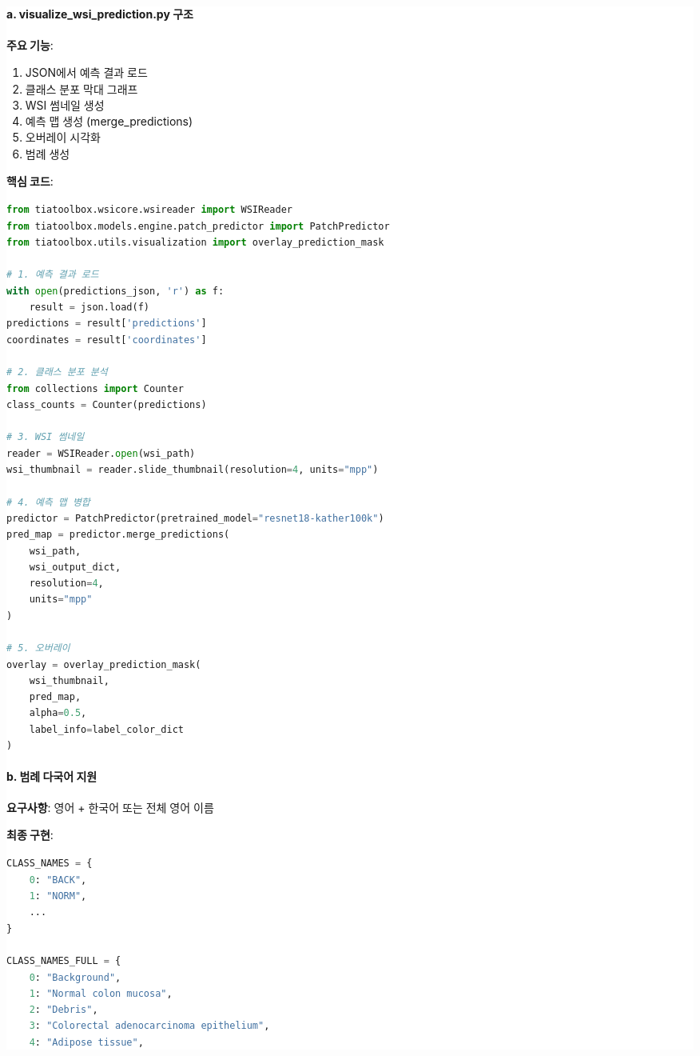 #### a. visualize_wsi_prediction.py 구조

**주요 기능**:
1. JSON에서 예측 결과 로드
2. 클래스 분포 막대 그래프
3. WSI 썸네일 생성
4. 예측 맵 생성 (merge_predictions)
5. 오버레이 시각화
6. 범례 생성

**핵심 코드**:
```python
from tiatoolbox.wsicore.wsireader import WSIReader
from tiatoolbox.models.engine.patch_predictor import PatchPredictor
from tiatoolbox.utils.visualization import overlay_prediction_mask

# 1. 예측 결과 로드
with open(predictions_json, 'r') as f:
    result = json.load(f)
predictions = result['predictions']
coordinates = result['coordinates']

# 2. 클래스 분포 분석
from collections import Counter
class_counts = Counter(predictions)

# 3. WSI 썸네일
reader = WSIReader.open(wsi_path)
wsi_thumbnail = reader.slide_thumbnail(resolution=4, units="mpp")

# 4. 예측 맵 병합
predictor = PatchPredictor(pretrained_model="resnet18-kather100k")
pred_map = predictor.merge_predictions(
    wsi_path,
    wsi_output_dict,
    resolution=4,
    units="mpp"
)

# 5. 오버레이
overlay = overlay_prediction_mask(
    wsi_thumbnail,
    pred_map,
    alpha=0.5,
    label_info=label_color_dict
)
```

#### b. 범례 다국어 지원

**요구사항**: 영어 + 한국어 또는 전체 영어 이름

**최종 구현**:
```python
CLASS_NAMES = {
    0: "BACK",
    1: "NORM",
    ...
}

CLASS_NAMES_FULL = {
    0: "Background",
    1: "Normal colon mucosa",
    2: "Debris",
    3: "Colorectal adenocarcinoma epithelium",
    4: "Adipose tissue",
```